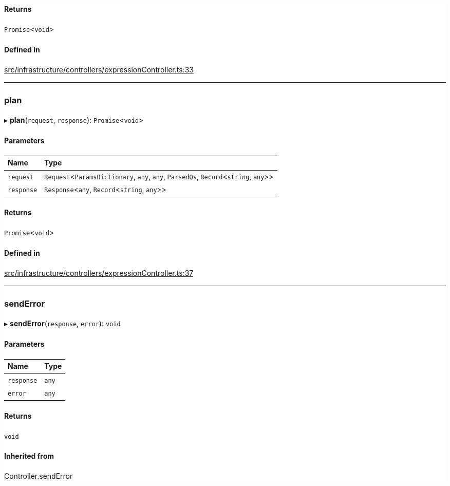 #### Returns

`Promise`\<`void`\>

#### Defined in

[src/infrastructure/controllers/expressionController.ts:33](https://github.com/lambda-orm/lambdaorm-svc/blob/c3125b9eb5322ac4673a26ba4710ffb3a3545f04/src/infrastructure/controllers/expressionController.ts#L33)

___

### plan

▸ **plan**(`request`, `response`): `Promise`\<`void`\>

#### Parameters

| Name | Type |
| :------ | :------ |
| `request` | `Request`\<`ParamsDictionary`, `any`, `any`, `ParsedQs`, `Record`\<`string`, `any`\>\> |
| `response` | `Response`\<`any`, `Record`\<`string`, `any`\>\> |

#### Returns

`Promise`\<`void`\>

#### Defined in

[src/infrastructure/controllers/expressionController.ts:37](https://github.com/lambda-orm/lambdaorm-svc/blob/c3125b9eb5322ac4673a26ba4710ffb3a3545f04/src/infrastructure/controllers/expressionController.ts#L37)

___

### sendError

▸ **sendError**(`response`, `error`): `void`

#### Parameters

| Name | Type |
| :------ | :------ |
| `response` | `any` |
| `error` | `any` |

#### Returns

`void`

#### Inherited from

Controller.sendError
